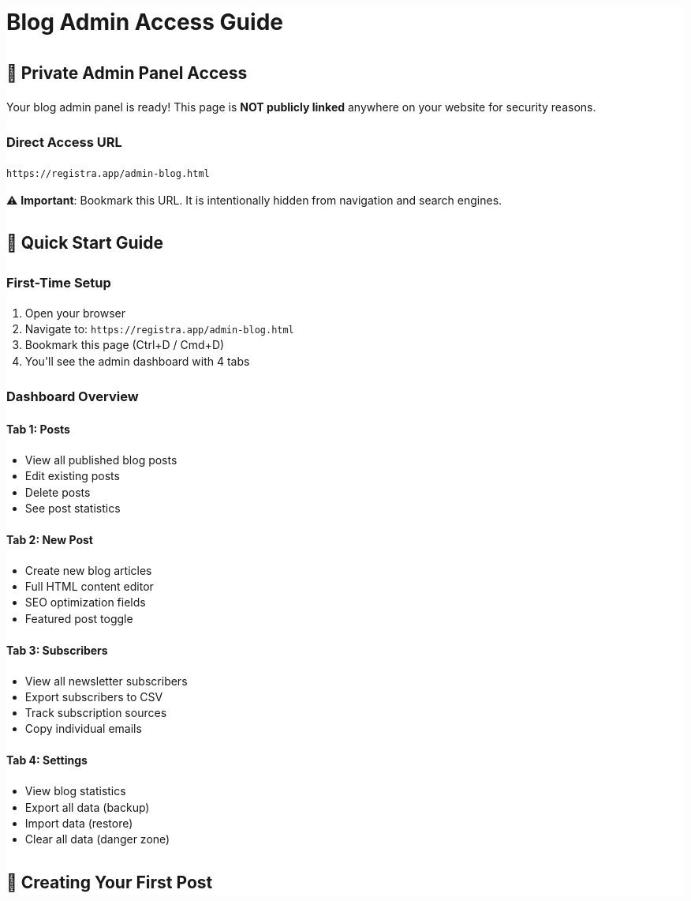 # Blog Admin Access Guide

## 🔐 Private Admin Panel Access

Your blog admin panel is ready! This page is **NOT publicly linked** anywhere on your website for security reasons.

### Direct Access URL
```
https://registra.app/admin-blog.html
```

⚠️ **Important**: Bookmark this URL. It is intentionally hidden from navigation and search engines.

## 🎯 Quick Start Guide

### First-Time Setup
1. Open your browser
2. Navigate to: `https://registra.app/admin-blog.html`
3. Bookmark this page (Ctrl+D / Cmd+D)
4. You'll see the admin dashboard with 4 tabs

### Dashboard Overview

#### Tab 1: Posts
- View all published blog posts
- Edit existing posts
- Delete posts
- See post statistics

#### Tab 2: New Post
- Create new blog articles
- Full HTML content editor
- SEO optimization fields
- Featured post toggle

#### Tab 3: Subscribers
- View all newsletter subscribers
- Export subscribers to CSV
- Track subscription sources
- Copy individual emails

#### Tab 4: Settings
- View blog statistics
- Export all data (backup)
- Import data (restore)
- Clear all data (danger zone)

## 📝 Creating Your First Post

